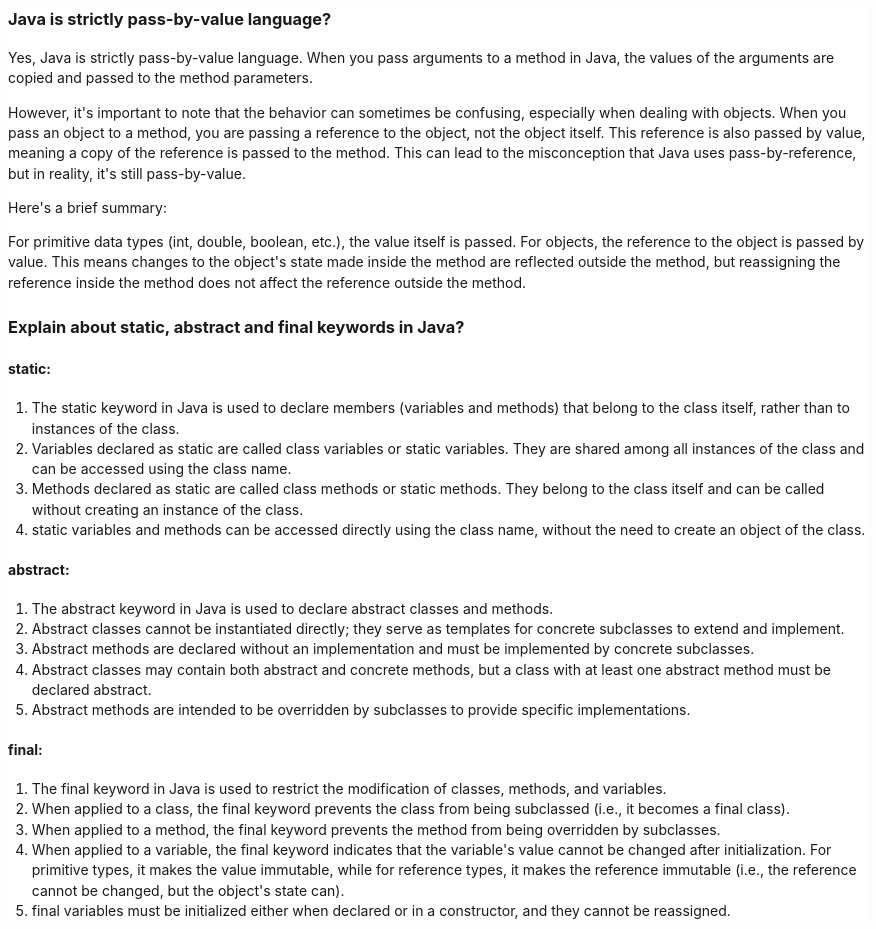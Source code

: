 ### Java is strictly pass-by-value language?

Yes, Java is strictly pass-by-value language. When you pass arguments to a method in Java, the values of the arguments are copied and passed to the method parameters.

However, it's important to note that the behavior can sometimes be confusing, especially when dealing with objects. When you pass an object to a method, you are passing a reference to the object, not the object itself. This reference is also passed by value, meaning a copy of the reference is passed to the method. This can lead to the misconception that Java uses pass-by-reference, but in reality, it's still pass-by-value.

Here's a brief summary:

For primitive data types (int, double, boolean, etc.), the value itself is passed.
For objects, the reference to the object is passed by value. This means changes to the object's state made inside the method are reflected outside the method, but reassigning the reference inside the method does not affect the reference outside the method.

### Explain about static, abstract and final keywords in Java?

#### static:

1. The static keyword in Java is used to declare members (variables and methods) that belong to the class itself, rather than to instances of the class.
2. Variables declared as static are called class variables or static variables. They are shared among all instances of the class and can be accessed using the class name.
3. Methods declared as static are called class methods or static methods. They belong to the class itself and can be called without creating an instance of the class.
4. static variables and methods can be accessed directly using the class name, without the need to create an object of the class.

#### abstract:

1. The abstract keyword in Java is used to declare abstract classes and methods.
2. Abstract classes cannot be instantiated directly; they serve as templates for concrete subclasses to extend and implement.
3. Abstract methods are declared without an implementation and must be implemented by concrete subclasses.
4. Abstract classes may contain both abstract and concrete methods, but a class with at least one abstract method must be declared abstract.
5. Abstract methods are intended to be overridden by subclasses to provide specific implementations.

#### final:

1. The final keyword in Java is used to restrict the modification of classes, methods, and variables.
2. When applied to a class, the final keyword prevents the class from being subclassed (i.e., it becomes a final class).
3. When applied to a method, the final keyword prevents the method from being overridden by subclasses.
4. When applied to a variable, the final keyword indicates that the variable's value cannot be changed after initialization. For primitive types, it makes the value immutable, while for reference types, it makes the reference immutable (i.e., the reference cannot be changed, but the object's state can).
5. final variables must be initialized either when declared or in a constructor, and they cannot be reassigned.
